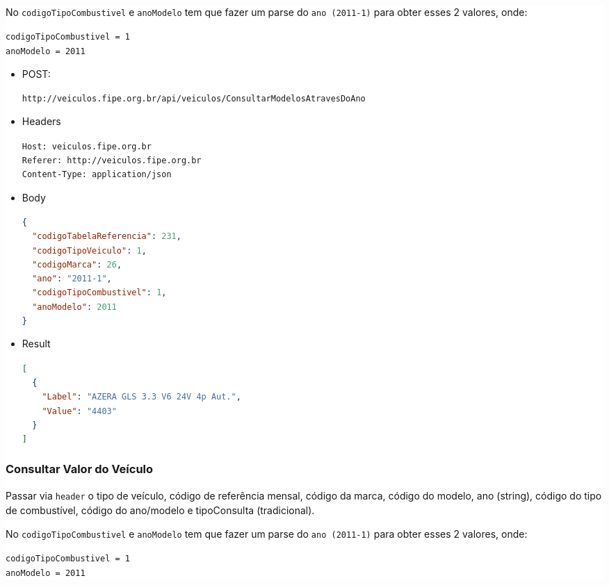   No ```codigoTipoCombustivel``` e ```anoModelo``` tem que fazer um parse do ```ano (2011-1)``` para obter esses 2 valores, onde:
  ```
  codigoTipoCombustivel = 1
  anoModelo = 2011
  ```


  - POST:
    ```
    http://veiculos.fipe.org.br/api/veiculos/ConsultarModelosAtravesDoAno
    ```

  - Headers
    ```
    Host: veiculos.fipe.org.br
    Referer: http://veiculos.fipe.org.br
    Content-Type: application/json
    ```

  - Body
    ```json
    {
      "codigoTabelaReferencia": 231,
      "codigoTipoVeiculo": 1,
      "codigoMarca": 26,
      "ano": "2011-1",
      "codigoTipoCombustivel": 1,
      "anoModelo": 2011
    }
    ```

  - Result
    ```json
    [
      {
        "Label": "AZERA GLS 3.3 V6 24V 4p Aut.",
        "Value": "4403"
      }
    ]
    ```

### Consultar Valor do Veículo
  Passar via ```header``` o tipo de veículo, código de referência mensal, código da marca, código do modelo, ano (string), código do tipo de combustível, código do ano/modelo e tipoConsulta (tradicional).

  No ```codigoTipoCombustivel``` e ```anoModelo``` tem que fazer um parse do ```ano (2011-1)``` para obter esses 2 valores, onde:
  ```
  codigoTipoCombustivel = 1
  anoModelo = 2011
  ```

